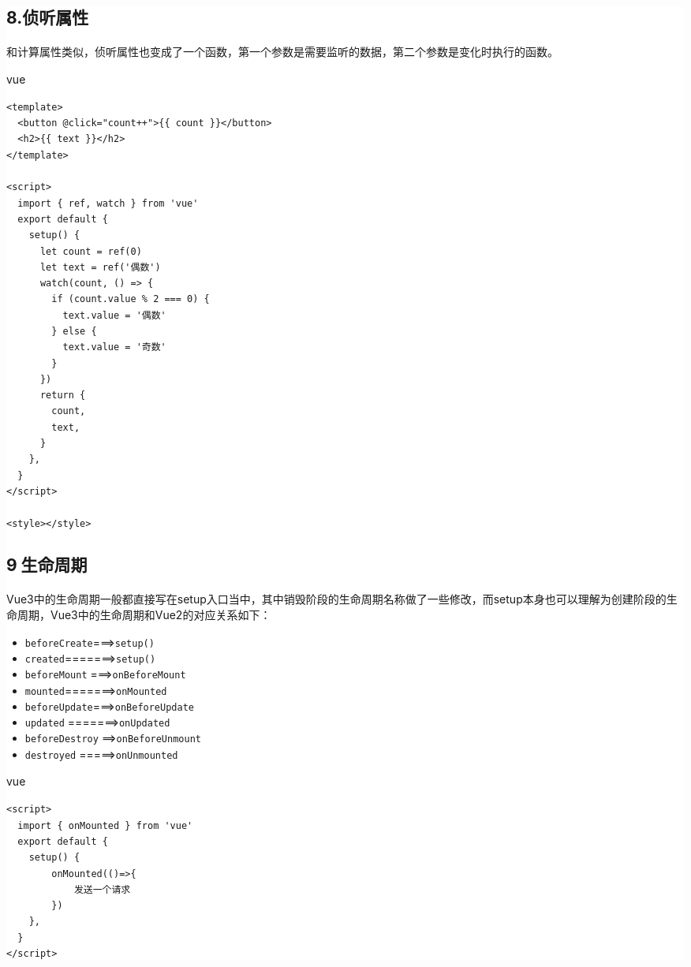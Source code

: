 ## 8.侦听属性[​](http://web-2-doc.x-zd.net/vue3/vue3-api.html#_8-%E4%BE%A6%E5%90%AC%E5%B1%9E%E6%80%A7)

和计算属性类似，侦听属性也变成了一个函数，第一个参数是需要监听的数据，第二个参数是变化时执行的函数。

vue

```
<template>
  <button @click="count++">{{ count }}</button>
  <h2>{{ text }}</h2>
</template>

<script>
  import { ref, watch } from 'vue'
  export default {
    setup() {
      let count = ref(0)
      let text = ref('偶数')
      watch(count, () => {
        if (count.value % 2 === 0) {
          text.value = '偶数'
        } else {
          text.value = '奇数'
        }
      })
      return {
        count,
        text,
      }
    },
  }
</script>

<style></style>
```

## 9 生命周期[​](http://web-2-doc.x-zd.net/vue3/vue3-api.html#_9-%E7%94%9F%E5%91%BD%E5%91%A8%E6%9C%9F)

Vue3中的生命周期一般都直接写在setup入口当中，其中销毁阶段的生命周期名称做了一些修改，而setup本身也可以理解为创建阶段的生命周期，Vue3中的生命周期和Vue2的对应关系如下：

-   `beforeCreate`===>`setup()`
-   `created`=======>`setup()`
-   `beforeMount` ===>`onBeforeMount`
-   `mounted`=======>`onMounted`
-   `beforeUpdate`===>`onBeforeUpdate`
-   `updated` =======>`onUpdated`
-   `beforeDestroy` ==>`onBeforeUnmount`
-   `destroyed` =====>`onUnmounted`

vue

```
<script>
  import { onMounted } from 'vue'
  export default {
    setup() {
     	onMounted(()=>{
            发送一个请求
		})
    },
  }
</script>
```